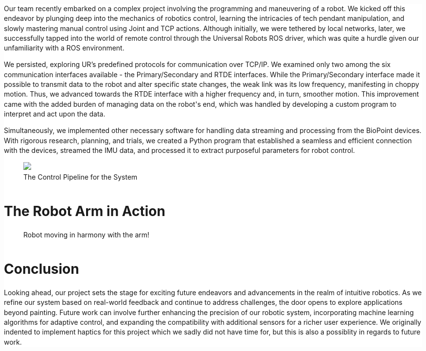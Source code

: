 Our team recently embarked on a complex project involving the programming and maneuvering of a robot. We kicked off this endeavor by plunging deep into the mechanics of robotics control, learning the intricacies of tech pendant manipulation, and slowly mastering manual control using Joint and TCP actions. Although initially, we were tethered by local networks, later, we successfully tapped into the world of remote control through the Universal Robots ROS driver, which was quite a hurdle given our unfamiliarity with a ROS environment.

We persisted, exploring UR’s predefined protocols for communication over TCP/IP. We examined only two among the six communication interfaces available - the Primary/Secondary and RTDE interfaces. While the Primary/Secondary interface made it possible to transmit data to the robot and alter specific state changes, the weak link was its low frequency, manifesting in choppy motion. Thus, we advanced towards the RTDE interface with a higher frequency and, in turn, smoother motion. This improvement came with the added burden of managing data on the robot's end, which was handled by developing a custom program to interpret and act upon the data.

Simultaneously, we implemented other necessary software for handling data streaming and processing from the BioPoint devices. With rigorous research, planning, and trials, we created a Python program that established a seamless and efficient connection with the devices, streamed the IMU data, and processed it to extract purposeful parameters for robot control.

<figure>
  <img src="https://www.uio.no/english/studies/programmes/mct-master/blog/assets/image/2023_11_27_ahmetem_diagram01.jpg?alt=original">
  <figcaption>
    <span class="caption">The Control Pipeline for the System</span>
  </figcaption>
</figure>

# The Robot Arm in Action

<figure style="float: none">
    <iframe width="560" height="315" src="https://www.youtube.com/embed/cqzUbot4i0c?si=4Z1wLm5yeVKEAEF6" title="YouTube video player" frameborder="0" allow="accelerometer; autoplay; clipboard-write; encrypted-media; gyroscope; picture-in-picture; web-share" allowfullscreen></iframe>
  <figcaption> Robot moving in harmony with the arm! </figcaption>
</figure>

# Conclusion
Looking ahead, our project sets the stage for exciting future endeavors and advancements in the realm of intuitive robotics. As we refine our system based on real-world feedback and continue to address challenges, the door opens to explore applications beyond painting. Future work can involve further enhancing the precision of our robotic system, incorporating machine learning algorithms for adaptive control, and expanding the compatibility with additional sensors for a richer user experience. We originally indented to implement haptics for this project which we sadly did not have time for, but this is also a possiblity in regards to future work.